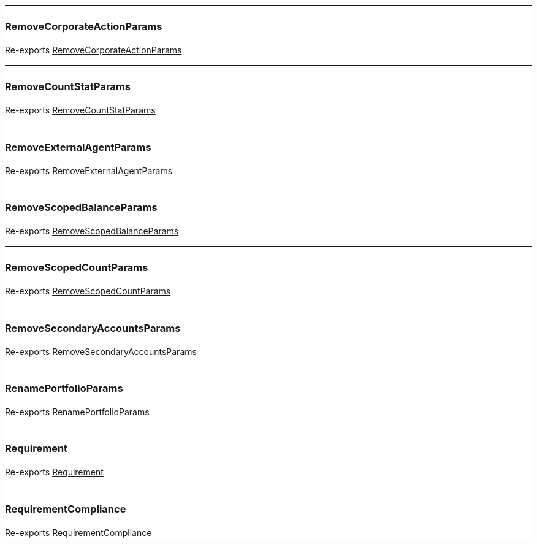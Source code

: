 ___

### RemoveCorporateActionParams

Re-exports [RemoveCorporateActionParams](../wiki/api.procedures.types.RemoveCorporateActionParams)

___

### RemoveCountStatParams

Re-exports [RemoveCountStatParams](../wiki/api.procedures.types#removecountstatparams)

___

### RemoveExternalAgentParams

Re-exports [RemoveExternalAgentParams](../wiki/api.procedures.types.RemoveExternalAgentParams)

___

### RemoveScopedBalanceParams

Re-exports [RemoveScopedBalanceParams](../wiki/api.procedures.types#removescopedbalanceparams)

___

### RemoveScopedCountParams

Re-exports [RemoveScopedCountParams](../wiki/api.procedures.types#removescopedcountparams)

___

### RemoveSecondaryAccountsParams

Re-exports [RemoveSecondaryAccountsParams](../wiki/api.procedures.types.RemoveSecondaryAccountsParams)

___

### RenamePortfolioParams

Re-exports [RenamePortfolioParams](../wiki/api.procedures.types.RenamePortfolioParams)

___

### Requirement

Re-exports [Requirement](../wiki/api.entities.types.Requirement)

___

### RequirementCompliance

Re-exports [RequirementCompliance](../wiki/api.entities.types.RequirementCompliance)
